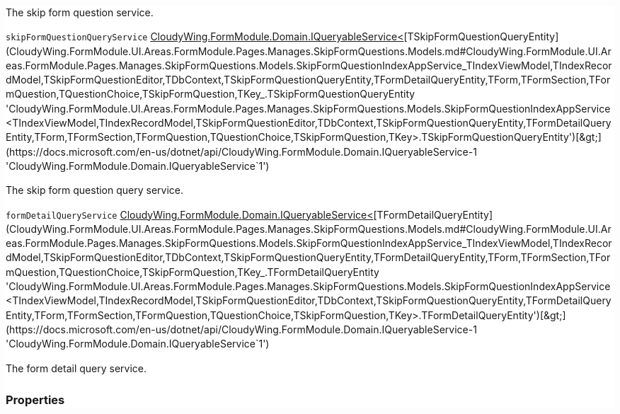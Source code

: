The skip form question service.

<a name='CloudyWing.FormModule.UI.Areas.FormModule.Pages.Manages.SkipFormQuestions.Models.SkipFormQuestionIndexAppService_TIndexViewModel,TIndexRecordModel,TSkipFormQuestionEditor,TDbContext,TSkipFormQuestionQueryEntity,TFormDetailQueryEntity,TForm,TFormSection,TFormQuestion,TQuestionChoice,TSkipFormQuestion,TKey_.SkipFormQuestionIndexAppService(System.IServiceProvider,CloudyWing.FormModule.Domain.SkipFormQuestionModel.ISkipFormQuestionService_TSkipFormQuestionEditor,TSkipFormQuestion,TKey_,CloudyWing.FormModule.Domain.IQueryableService_TSkipFormQuestionQueryEntity_,CloudyWing.FormModule.Domain.IQueryableService_TFormDetailQueryEntity_).skipFormQuestionQueryService'></a>

`skipFormQuestionQueryService` [CloudyWing.FormModule.Domain.IQueryableService&lt;](https://docs.microsoft.com/en-us/dotnet/api/CloudyWing.FormModule.Domain.IQueryableService-1 'CloudyWing.FormModule.Domain.IQueryableService`1')[TSkipFormQuestionQueryEntity](CloudyWing.FormModule.UI.Areas.FormModule.Pages.Manages.SkipFormQuestions.Models.md#CloudyWing.FormModule.UI.Areas.FormModule.Pages.Manages.SkipFormQuestions.Models.SkipFormQuestionIndexAppService_TIndexViewModel,TIndexRecordModel,TSkipFormQuestionEditor,TDbContext,TSkipFormQuestionQueryEntity,TFormDetailQueryEntity,TForm,TFormSection,TFormQuestion,TQuestionChoice,TSkipFormQuestion,TKey_.TSkipFormQuestionQueryEntity 'CloudyWing.FormModule.UI.Areas.FormModule.Pages.Manages.SkipFormQuestions.Models.SkipFormQuestionIndexAppService<TIndexViewModel,TIndexRecordModel,TSkipFormQuestionEditor,TDbContext,TSkipFormQuestionQueryEntity,TFormDetailQueryEntity,TForm,TFormSection,TFormQuestion,TQuestionChoice,TSkipFormQuestion,TKey>.TSkipFormQuestionQueryEntity')[&gt;](https://docs.microsoft.com/en-us/dotnet/api/CloudyWing.FormModule.Domain.IQueryableService-1 'CloudyWing.FormModule.Domain.IQueryableService`1')

The skip form question query service.

<a name='CloudyWing.FormModule.UI.Areas.FormModule.Pages.Manages.SkipFormQuestions.Models.SkipFormQuestionIndexAppService_TIndexViewModel,TIndexRecordModel,TSkipFormQuestionEditor,TDbContext,TSkipFormQuestionQueryEntity,TFormDetailQueryEntity,TForm,TFormSection,TFormQuestion,TQuestionChoice,TSkipFormQuestion,TKey_.SkipFormQuestionIndexAppService(System.IServiceProvider,CloudyWing.FormModule.Domain.SkipFormQuestionModel.ISkipFormQuestionService_TSkipFormQuestionEditor,TSkipFormQuestion,TKey_,CloudyWing.FormModule.Domain.IQueryableService_TSkipFormQuestionQueryEntity_,CloudyWing.FormModule.Domain.IQueryableService_TFormDetailQueryEntity_).formDetailQueryService'></a>

`formDetailQueryService` [CloudyWing.FormModule.Domain.IQueryableService&lt;](https://docs.microsoft.com/en-us/dotnet/api/CloudyWing.FormModule.Domain.IQueryableService-1 'CloudyWing.FormModule.Domain.IQueryableService`1')[TFormDetailQueryEntity](CloudyWing.FormModule.UI.Areas.FormModule.Pages.Manages.SkipFormQuestions.Models.md#CloudyWing.FormModule.UI.Areas.FormModule.Pages.Manages.SkipFormQuestions.Models.SkipFormQuestionIndexAppService_TIndexViewModel,TIndexRecordModel,TSkipFormQuestionEditor,TDbContext,TSkipFormQuestionQueryEntity,TFormDetailQueryEntity,TForm,TFormSection,TFormQuestion,TQuestionChoice,TSkipFormQuestion,TKey_.TFormDetailQueryEntity 'CloudyWing.FormModule.UI.Areas.FormModule.Pages.Manages.SkipFormQuestions.Models.SkipFormQuestionIndexAppService<TIndexViewModel,TIndexRecordModel,TSkipFormQuestionEditor,TDbContext,TSkipFormQuestionQueryEntity,TFormDetailQueryEntity,TForm,TFormSection,TFormQuestion,TQuestionChoice,TSkipFormQuestion,TKey>.TFormDetailQueryEntity')[&gt;](https://docs.microsoft.com/en-us/dotnet/api/CloudyWing.FormModule.Domain.IQueryableService-1 'CloudyWing.FormModule.Domain.IQueryableService`1')

The form detail query service.
### Properties

<a name='CloudyWing.FormModule.UI.Areas.FormModule.Pages.Manages.SkipFormQuestions.Models.SkipFormQuestionIndexAppService_TIndexViewModel,TIndexRecordModel,TSkipFormQuestionEditor,TDbContext,TSkipFormQuestionQueryEntity,TFormDetailQueryEntity,TForm,TFormSection,TFormQuestion,TQuestionChoice,TSkipFormQuestion,TKey_.FormDetailQueryService'></a>
